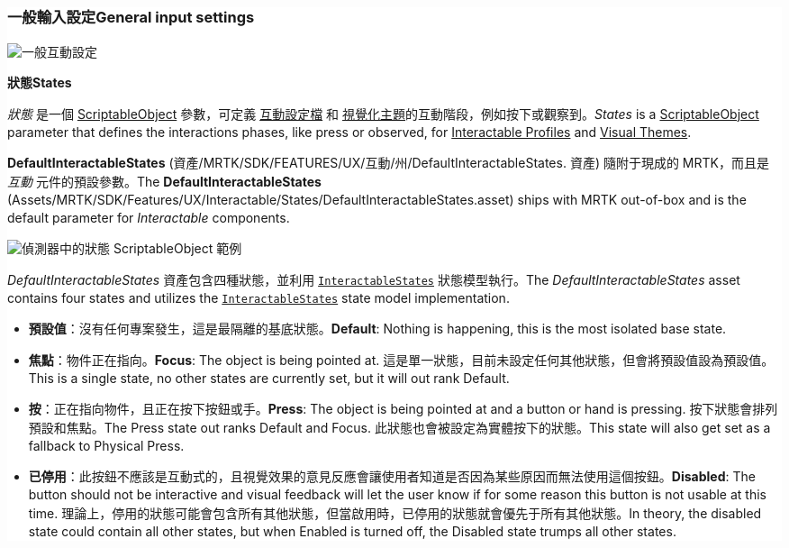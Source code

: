 ### <a name="general-input-settings"></a><span data-ttu-id="c3f25-114">一般輸入設定</span><span class="sxs-lookup"><span data-stu-id="c3f25-114">General input settings</span></span>

![一般互動設定](Images/Interactable/InputFeatures_short.png)

<span data-ttu-id="c3f25-116">**狀態**</span><span class="sxs-lookup"><span data-stu-id="c3f25-116">**States**</span></span>

<span data-ttu-id="c3f25-117">*狀態* 是一個 [ScriptableObject](https://docs.unity3d.com/Manual/class-ScriptableObject.html) 參數，可定義 [互動設定檔](#interactable-profiles) 和 [視覺化主題](VisualThemes.md)的互動階段，例如按下或觀察到。</span><span class="sxs-lookup"><span data-stu-id="c3f25-117">*States* is a [ScriptableObject](https://docs.unity3d.com/Manual/class-ScriptableObject.html) parameter that defines the interactions phases, like press or observed, for [Interactable Profiles](#interactable-profiles) and [Visual Themes](VisualThemes.md).</span></span>

<span data-ttu-id="c3f25-118">**DefaultInteractableStates** (資產/MRTK/SDK/FEATURES/UX/互動/州/DefaultInteractableStates. 資產) 隨附于現成的 MRTK，而且是 *互動* 元件的預設參數。</span><span class="sxs-lookup"><span data-stu-id="c3f25-118">The **DefaultInteractableStates** (Assets/MRTK/SDK/Features/UX/Interactable/States/DefaultInteractableStates.asset) ships with MRTK out-of-box and is the default parameter for *Interactable* components.</span></span>

![偵測器中的狀態 ScriptableObject 範例](Images/Interactable/DefaultInteractableStates.png)

<span data-ttu-id="c3f25-120">*DefaultInteractableStates* 資產包含四種狀態，並利用 [`InteractableStates`](xref:Microsoft.MixedReality.Toolkit.UI.InteractableStates) 狀態模型執行。</span><span class="sxs-lookup"><span data-stu-id="c3f25-120">The *DefaultInteractableStates* asset contains four states and utilizes the [`InteractableStates`](xref:Microsoft.MixedReality.Toolkit.UI.InteractableStates) state model implementation.</span></span>

* <span data-ttu-id="c3f25-121">**預設值**：沒有任何專案發生，這是最隔離的基底狀態。</span><span class="sxs-lookup"><span data-stu-id="c3f25-121">**Default**: Nothing is happening, this is the most isolated base state.</span></span>

* <span data-ttu-id="c3f25-122">**焦點**：物件正在指向。</span><span class="sxs-lookup"><span data-stu-id="c3f25-122">**Focus**: The object is being pointed at.</span></span> <span data-ttu-id="c3f25-123">這是單一狀態，目前未設定任何其他狀態，但會將預設值設為預設值。</span><span class="sxs-lookup"><span data-stu-id="c3f25-123">This is a single state, no other states are currently set, but it will out rank Default.</span></span>

* <span data-ttu-id="c3f25-124">**按**：正在指向物件，且正在按下按鈕或手。</span><span class="sxs-lookup"><span data-stu-id="c3f25-124">**Press**: The object is being pointed at and a button or hand is pressing.</span></span> <span data-ttu-id="c3f25-125">按下狀態會排列預設和焦點。</span><span class="sxs-lookup"><span data-stu-id="c3f25-125">The Press state out ranks Default and Focus.</span></span> <span data-ttu-id="c3f25-126">此狀態也會被設定為實體按下的狀態。</span><span class="sxs-lookup"><span data-stu-id="c3f25-126">This state will also get set as a fallback to Physical Press.</span></span>

* <span data-ttu-id="c3f25-127">**已停用**：此按鈕不應該是互動式的，且視覺效果的意見反應會讓使用者知道是否因為某些原因而無法使用這個按鈕。</span><span class="sxs-lookup"><span data-stu-id="c3f25-127">**Disabled**: The button should not be interactive and visual feedback will let the user know if for some reason this button is not usable at this time.</span></span> <span data-ttu-id="c3f25-128">理論上，停用的狀態可能會包含所有其他狀態，但當啟用時，已停用的狀態就會優先于所有其他狀態。</span><span class="sxs-lookup"><span data-stu-id="c3f25-128">In theory, the disabled state could contain all other states, but when Enabled is turned off, the Disabled state trumps all other states.</span></span>
